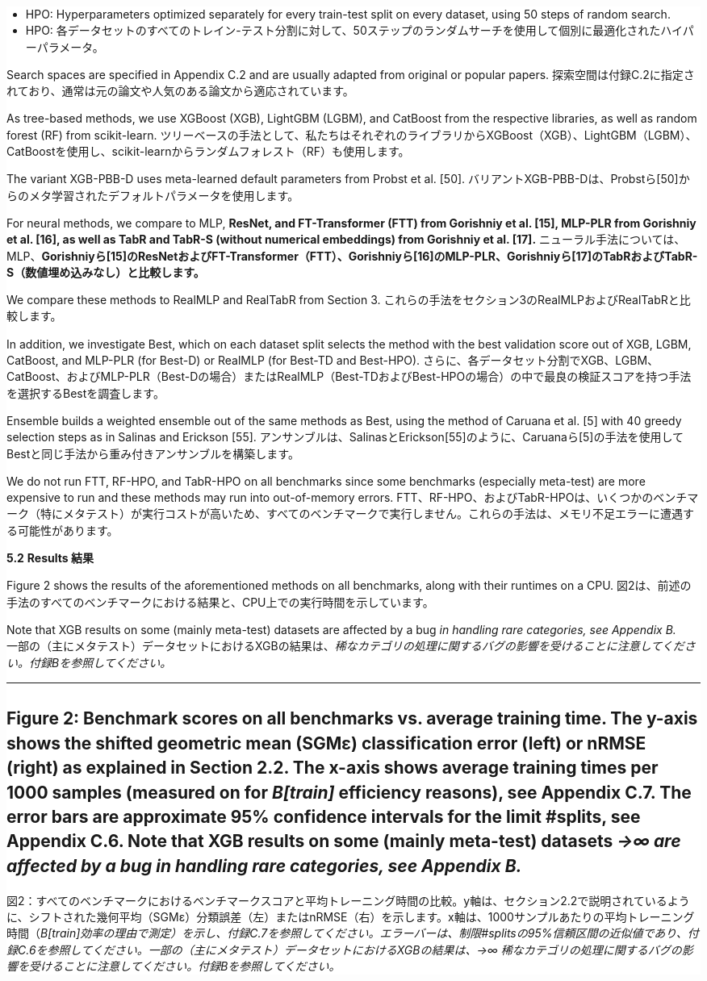 - HPO: Hyperparameters optimized separately for every train-test split on every dataset, using 50 steps of random search. 
- HPO: 各データセットのすべてのトレイン-テスト分割に対して、50ステップのランダムサーチを使用して個別に最適化されたハイパーパラメータ。

Search spaces are specified in Appendix C.2 and are usually adapted from original or popular papers. 
探索空間は付録C.2に指定されており、通常は元の論文や人気のある論文から適応されています。

As tree-based methods, we use XGBoost (XGB), LightGBM (LGBM), and CatBoost from the respective libraries, as well as random forest (RF) from scikit-learn. 
ツリーベースの手法として、私たちはそれぞれのライブラリからXGBoost（XGB）、LightGBM（LGBM）、CatBoostを使用し、scikit-learnからランダムフォレスト（RF）も使用します。

The variant XGB-PBB-D uses meta-learned default parameters from Probst et al. [50]. 
バリアントXGB-PBB-Dは、Probstら[50]からのメタ学習されたデフォルトパラメータを使用します。

For neural methods, we compare to MLP, **ResNet, and FT-Transformer (FTT) from Gorishniy et al. [15], MLP-PLR from Gorishniy et al. [16], as well as TabR and TabR-S (without numerical embeddings) from Gorishniy et al. [17].** 
ニューラル手法については、MLP、**Gorishniyら[15]のResNetおよびFT-Transformer（FTT）、Gorishniyら[16]のMLP-PLR、Gorishniyら[17]のTabRおよびTabR-S（数値埋め込みなし）と比較します。**

We compare these methods to RealMLP and RealTabR from Section 3. 
これらの手法をセクション3のRealMLPおよびRealTabRと比較します。

In addition, we investigate Best, which on each dataset split selects the method with the best validation score out of XGB, LGBM, CatBoost, and MLP-PLR (for Best-D) or RealMLP (for Best-TD and Best-HPO). 
さらに、各データセット分割でXGB、LGBM、CatBoost、およびMLP-PLR（Best-Dの場合）またはRealMLP（Best-TDおよびBest-HPOの場合）の中で最良の検証スコアを持つ手法を選択するBestを調査します。

Ensemble builds a weighted ensemble out of the same methods as Best, using the method of Caruana et al. [5] with 40 greedy selection steps as in Salinas and Erickson [55]. 
アンサンブルは、SalinasとErickson[55]のように、Caruanaら[5]の手法を使用してBestと同じ手法から重み付きアンサンブルを構築します。

We do not run FTT, RF-HPO, and TabR-HPO on all benchmarks since some benchmarks (especially meta-test) are more expensive to run and these methods may run into out-of-memory errors. 
FTT、RF-HPO、およびTabR-HPOは、いくつかのベンチマーク（特にメタテスト）が実行コストが高いため、すべてのベンチマークで実行しません。これらの手法は、メモリ不足エラーに遭遇する可能性があります。

**5.2** **Results 結果**

Figure 2 shows the results of the aforementioned methods on all benchmarks, along with their runtimes on a CPU. 
図2は、前述の手法のすべてのベンチマークにおける結果と、CPU上での実行時間を示しています。

Note that XGB results on some (mainly meta-test) datasets are affected by a bug _in handling rare categories, see Appendix B._  
一部の（主にメタテスト）データセットにおけるXGBの結果は、_稀なカテゴリの処理に関するバグの影響を受けることに注意してください。付録Bを参照してください。_

-----
Figure 2: Benchmark scores on all benchmarks vs. average training time. The y-axis shows the shifted geometric mean (SGMε) classification error (left) or nRMSE (right) as explained in Section 2.2. The x-axis shows average training times per 1000 samples (measured on for _B[train]_ efficiency reasons), see Appendix C.7. The error bars are approximate 95% confidence intervals for the limit #splits, see Appendix C.6. Note that XGB results on some (mainly meta-test) datasets _→∞_ _are affected by a bug in handling rare categories, see Appendix B._  
-----
図2：すべてのベンチマークにおけるベンチマークスコアと平均トレーニング時間の比較。y軸は、セクション2.2で説明されているように、シフトされた幾何平均（SGMε）分類誤差（左）またはnRMSE（右）を示します。x軸は、1000サンプルあたりの平均トレーニング時間（_B[train]_効率の理由で測定）を示し、付録C.7を参照してください。エラーバーは、制限#splitsの95%信頼区間の近似値であり、付録C.6を参照してください。一部の（主にメタテスト）データセットにおけるXGBの結果は、_→∞_ _稀なカテゴリの処理に関するバグの影響を受けることに注意してください。付録Bを参照してください。_
